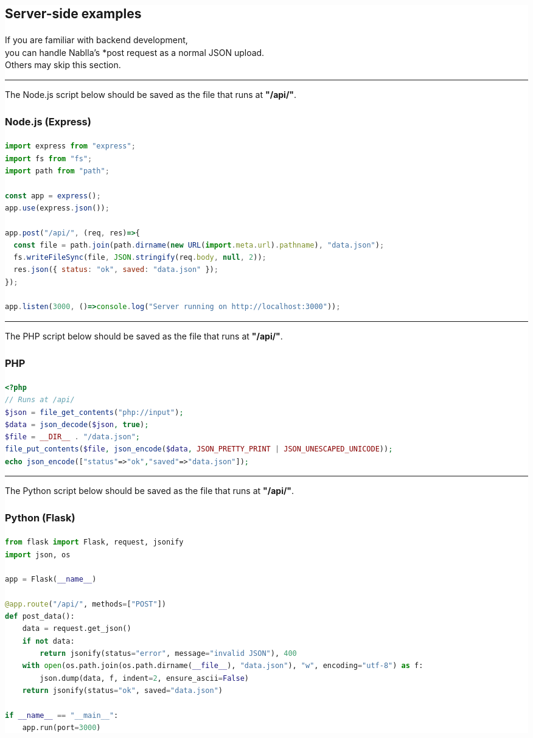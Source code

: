 
## Server-side examples

If you are familiar with backend development,  
you can handle Nablla’s *post request as a normal JSON upload.  
Others may skip this section.

---

The Node.js script below should be saved as the file that runs at **"/api/"**.

### Node.js (Express)
```js
import express from "express";
import fs from "fs";
import path from "path";

const app = express();
app.use(express.json());

app.post("/api/", (req, res)=>{
  const file = path.join(path.dirname(new URL(import.meta.url).pathname), "data.json");
  fs.writeFileSync(file, JSON.stringify(req.body, null, 2));
  res.json({ status: "ok", saved: "data.json" });
});

app.listen(3000, ()=>console.log("Server running on http://localhost:3000"));
```

---

The PHP script below should be saved as the file that runs at **"/api/"**.

### PHP
```php
<?php
// Runs at /api/
$json = file_get_contents("php://input");
$data = json_decode($json, true);
$file = __DIR__ . "/data.json";
file_put_contents($file, json_encode($data, JSON_PRETTY_PRINT | JSON_UNESCAPED_UNICODE));
echo json_encode(["status"=>"ok","saved"=>"data.json"]);
```
---

The Python script below should be saved as the file that runs at **"/api/"**.

### Python (Flask)
```python
from flask import Flask, request, jsonify
import json, os

app = Flask(__name__)

@app.route("/api/", methods=["POST"])
def post_data():
    data = request.get_json()
    if not data:
        return jsonify(status="error", message="invalid JSON"), 400
    with open(os.path.join(os.path.dirname(__file__), "data.json"), "w", encoding="utf-8") as f:
        json.dump(data, f, indent=2, ensure_ascii=False)
    return jsonify(status="ok", saved="data.json")

if __name__ == "__main__":
    app.run(port=3000)
```